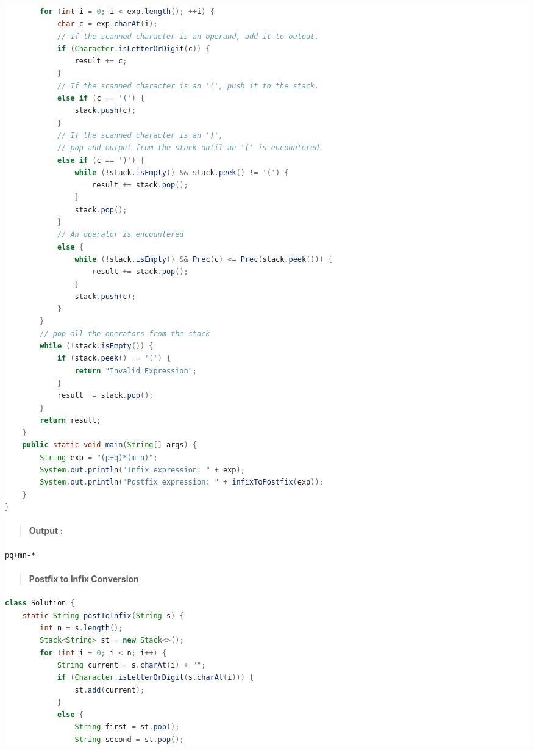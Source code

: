 ```java
        for (int i = 0; i < exp.length(); ++i) {
            char c = exp.charAt(i);
            // If the scanned character is an operand, add it to output.
            if (Character.isLetterOrDigit(c)) {
                result += c;
            }
            // If the scanned character is an '(', push it to the stack.
            else if (c == '(') {
                stack.push(c);
            }
            // If the scanned character is an ')',
            // pop and output from the stack until an '(' is encountered.
            else if (c == ')') {
                while (!stack.isEmpty() && stack.peek() != '(') {
                    result += stack.pop();
                }
                stack.pop();
            }
            // An operator is encountered
            else {
                while (!stack.isEmpty() && Prec(c) <= Prec(stack.peek())) {
                    result += stack.pop();
                }
                stack.push(c);
            }
        }
        // pop all the operators from the stack
        while (!stack.isEmpty()) {
            if (stack.peek() == '(') {
                return "Invalid Expression";
            }
            result += stack.pop();
        }
        return result;
    }
    public static void main(String[] args) {
        String exp = "(p+q)*(m-n)";
        System.out.println("Infix expression: " + exp);
        System.out.println("Postfix expression: " + infixToPostfix(exp));
    }
}

```

> #### Output :

```text
pq+mn-*
```

> #### Postfix to Infix Conversion

```java
class Solution {
    static String postToInfix(String s) {
        int n = s.length();
        Stack<String> st = new Stack<>();
        for (int i = 0; i < n; i++) {
            String current = s.charAt(i) + "";
            if (Character.isLetterOrDigit(s.charAt(i))) {
                st.add(current);
            }
            else {
                String first = st.pop();
                String second = st.pop();
```